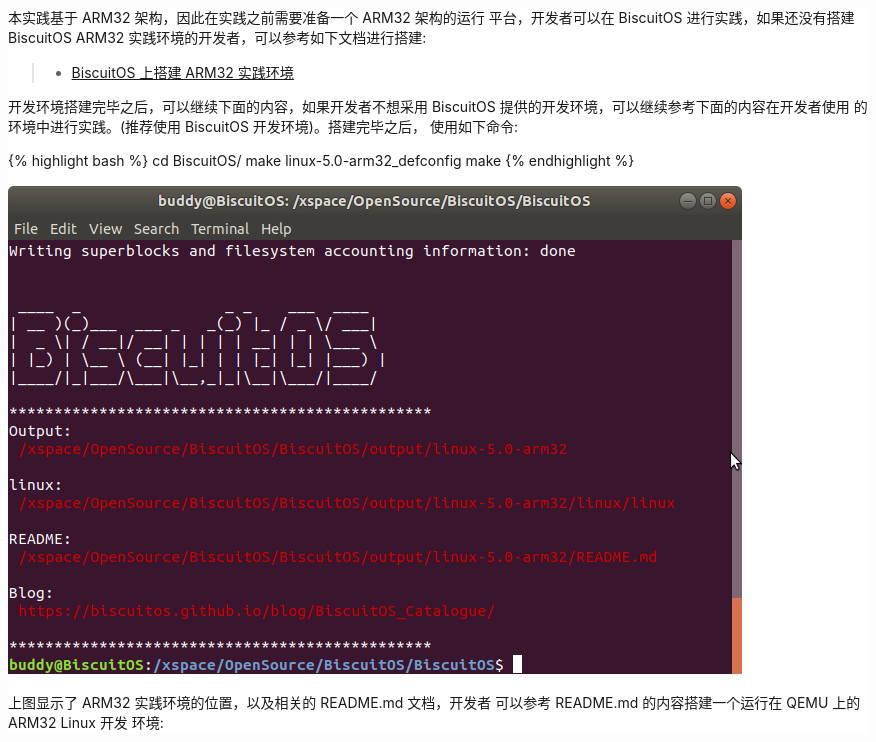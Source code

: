 本实践基于 ARM32 架构，因此在实践之前需要准备一个 ARM32 架构的运行
平台，开发者可以在 BiscuitOS 进行实践，如果还没有搭建 BiscuitOS
ARM32 实践环境的开发者，可以参考如下文档进行搭建:

> - [BiscuitOS 上搭建 ARM32 实践环境](/blog/Linux-5.0-arm32-Usermanual/)

开发环境搭建完毕之后，可以继续下面的内容，如果开发者不想采用
BiscuitOS 提供的开发环境，可以继续参考下面的内容在开发者使用
的环境中进行实践。(推荐使用 BiscuitOS 开发环境)。搭建完毕之后，
使用如下命令:

{% highlight bash %}
cd BiscuitOS/
make linux-5.0-arm32_defconfig
make
{% endhighlight %}

![](/assets/PDB/RPI/RPI000339.png)

上图显示了 ARM32 实践环境的位置，以及相关的 README.md 文档，开发者
可以参考 README.md 的内容搭建一个运行在 QEMU 上的 ARM32 Linux 开发
环境:
